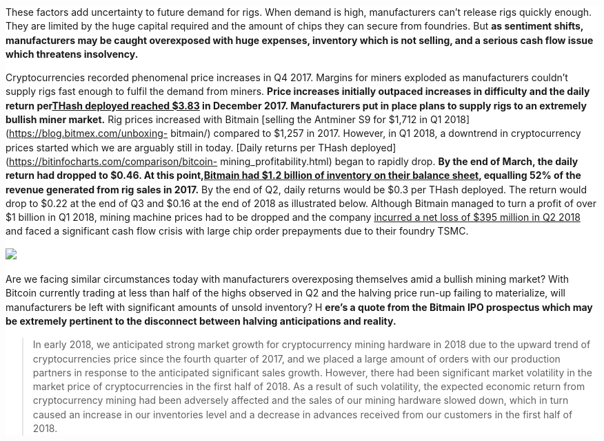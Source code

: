 These factors add uncertainty to future demand for rigs. When demand is high,
manufacturers can’t release rigs quickly enough. They are limited by the huge
capital required and the amount of chips they can secure from foundries. But
**as sentiment shifts, manufacturers may be caught overexposed with huge
expenses, inventory which is not selling, and a serious cash flow issue which
threatens insolvency.**

Cryptocurrencies recorded phenomenal price increases in Q4 2017. Margins for
miners exploded as manufacturers couldn’t supply rigs fast enough to fulfil
the demand from miners. **Price increases initially outpaced increases in
difficulty and the daily return per[THash deployed reached
$3.83](https://bitinfocharts.com/comparison/bitcoin-mining_profitability.html)
in December 2017. Manufacturers put in place plans to supply rigs to an
extremely bullish miner market.** Rig prices increased with Bitmain [selling
the Antminer S9 for $1,712 in Q1 2018](https://blog.bitmex.com/unboxing-
bitmain/) compared to $1,257 in 2017. However, in Q1 2018, a downtrend in
cryptocurrency prices started which we are arguably still in today. [Daily
returns per THash deployed](https://bitinfocharts.com/comparison/bitcoin-
mining_profitability.html) began to rapidly drop. **By the end of March, the
daily return had dropped to $0.46. At this point,[Bitmain had $1.2 billion of
inventory on their balance sheet](https://blog.bitmex.com/unboxing-bitmain/),
equalling 52% of the revenue generated from rig sales in 2017.** By the end of
Q2, daily returns would be $0.3 per THash deployed. The return would drop to
$0.22 at the end of Q3 and $0.16 at the end of 2018 as illustrated below.
Although Bitmain managed to turn a profit of over $1 billion in Q1 2018,
mining machine prices had to be dropped and the company [incurred a net loss
of $395 million in Q2 2018](https://blog.bitmex.com/unboxing-bitmains-ipo/)
and faced a significant cash flow crisis with large chip order prepayments due
to their foundry TSMC.

[![](https://substackcdn.com/image/fetch/w_1456,c_limit,f_auto,q_auto:good,fl_progressive:steep/https%3A%2F%2Fbucketeer-e05bbc84-baa3-437e-9518-adb32be77984.s3.amazonaws.com%2Fpublic%2Fimages%2Fee11a0cd-2b68-425b-a5d1-7dd208d4852a_1439x341.png)](https://substackcdn.com/image/fetch/f_auto,q_auto:good,fl_progressive:steep/https%3A%2F%2Fbucketeer-e05bbc84-baa3-437e-9518-adb32be77984.s3.amazonaws.com%2Fpublic%2Fimages%2Fee11a0cd-2b68-425b-a5d1-7dd208d4852a_1439x341.png)

Are we facing similar circumstances today with manufacturers overexposing
themselves amid a bullish mining market? With Bitcoin currently trading at
less than half of the highs observed in Q2 and the halving price run-up
failing to materialize, will manufacturers be left with significant amounts of
unsold inventory? H **ere’s a quote from the Bitmain IPO prospectus which may
be extremely pertinent to the disconnect between halving anticipations and
reality.**

> In early 2018, we anticipated strong market growth for cryptocurrency mining
> hardware in 2018 due to the upward trend of cryptocurrencies price since the
> fourth quarter of 2017, and we placed a large amount of orders with our
> production partners in response to the anticipated significant sales growth.
> However, there had been significant market volatility in the market price of
> cryptocurrencies in the first half of 2018. As a result of such volatility,
> the expected economic return from cryptocurrency mining had been adversely
> affected and the sales of our mining hardware slowed down, which in turn
> caused an increase in our inventories level and a decrease in advances
> received from our customers in the first half of 2018.
